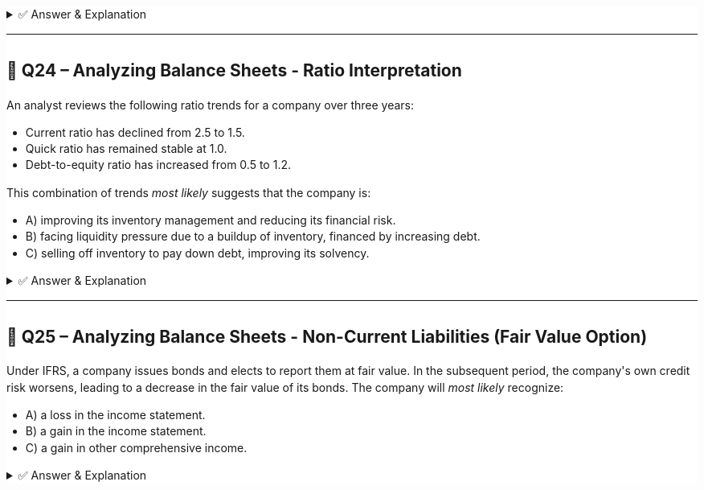 <details><summary>✅ Answer & Explanation</summary></details>

---

## 🔴 Q24 – Analyzing Balance Sheets - Ratio Interpretation
An analyst reviews the following ratio trends for a company over three years:
- Current ratio has declined from 2.5 to 1.5.
- Quick ratio has remained stable at 1.0.
- Debt-to-equity ratio has increased from 0.5 to 1.2.

This combination of trends *most likely* suggests that the company is:
- A) improving its inventory management and reducing its financial risk.
- B) facing liquidity pressure due to a buildup of inventory, financed by increasing debt.
- C) selling off inventory to pay down debt, improving its solvency.

<details><summary>✅ Answer & Explanation</summary></details>

---
## 🔴 Q25 – Analyzing Balance Sheets - Non-Current Liabilities (Fair Value Option)
Under IFRS, a company issues bonds and elects to report them at fair value. In the subsequent period, the company's own credit risk worsens, leading to a decrease in the fair value of its bonds. The company will *most likely* recognize:
- A) a loss in the income statement.
- B) a gain in the income statement.
- C) a gain in other comprehensive income.

<details><summary>✅ Answer & Explanation</summary></details>